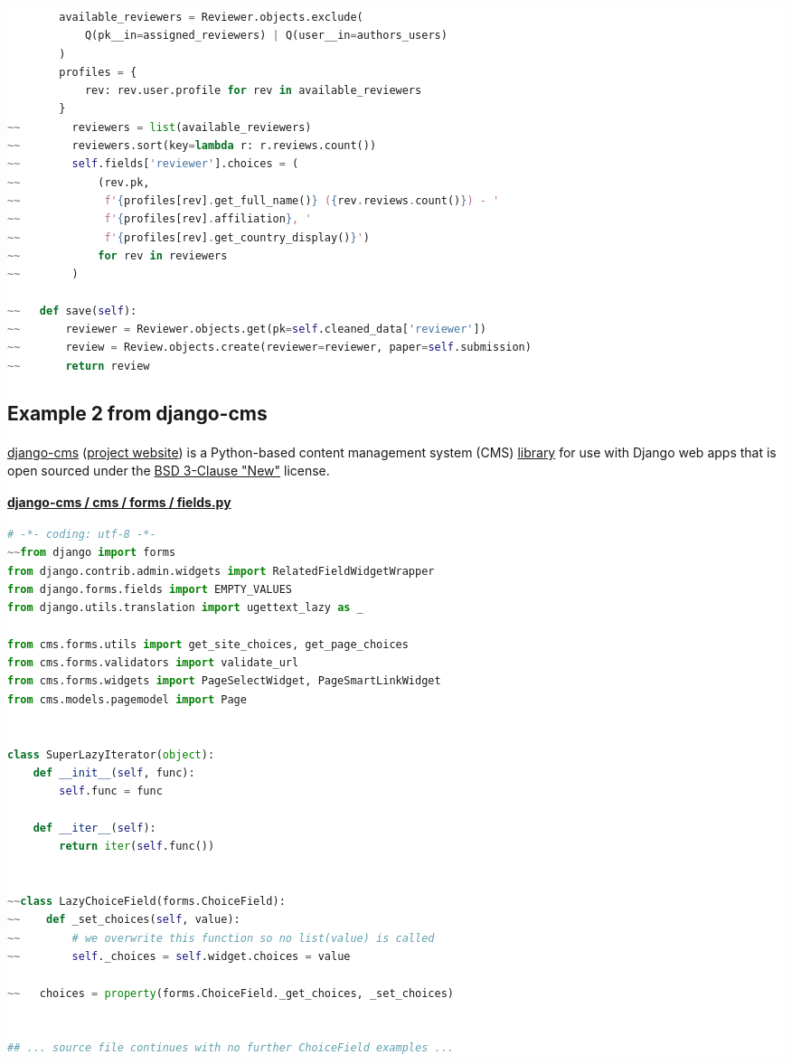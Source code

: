 ```python
        available_reviewers = Reviewer.objects.exclude(
            Q(pk__in=assigned_reviewers) | Q(user__in=authors_users)
        )
        profiles = {
            rev: rev.user.profile for rev in available_reviewers
        }
~~        reviewers = list(available_reviewers)
~~        reviewers.sort(key=lambda r: r.reviews.count())
~~        self.fields['reviewer'].choices = (
~~            (rev.pk,
~~             f'{profiles[rev].get_full_name()} ({rev.reviews.count()}) - '
~~             f'{profiles[rev].affiliation}, '
~~             f'{profiles[rev].get_country_display()}')
~~            for rev in reviewers
~~        )

~~   def save(self):
~~       reviewer = Reviewer.objects.get(pk=self.cleaned_data['reviewer'])
~~       review = Review.objects.create(reviewer=reviewer, paper=self.submission)
~~       return review
```


## Example 2 from django-cms
[django-cms](https://github.com/divio/django-cms)
([project website](https://www.django-cms.org/en/)) is a Python-based
content management system (CMS) [library](https://pypi.org/project/django-cms/)
for use with Django web apps that is open sourced under the
[BSD 3-Clause "New"](https://github.com/divio/django-cms/blob/develop/LICENSE)
license.

[**django-cms / cms / forms / fields.py**](https://github.com/divio/django-cms/blob/develop/cms/forms/fields.py)

```python
# -*- coding: utf-8 -*-
~~from django import forms
from django.contrib.admin.widgets import RelatedFieldWidgetWrapper
from django.forms.fields import EMPTY_VALUES
from django.utils.translation import ugettext_lazy as _

from cms.forms.utils import get_site_choices, get_page_choices
from cms.forms.validators import validate_url
from cms.forms.widgets import PageSelectWidget, PageSmartLinkWidget
from cms.models.pagemodel import Page


class SuperLazyIterator(object):
    def __init__(self, func):
        self.func = func

    def __iter__(self):
        return iter(self.func())


~~class LazyChoiceField(forms.ChoiceField):
~~    def _set_choices(self, value):
~~        # we overwrite this function so no list(value) is called
~~        self._choices = self.widget.choices = value

~~   choices = property(forms.ChoiceField._get_choices, _set_choices)


## ... source file continues with no further ChoiceField examples ...
```